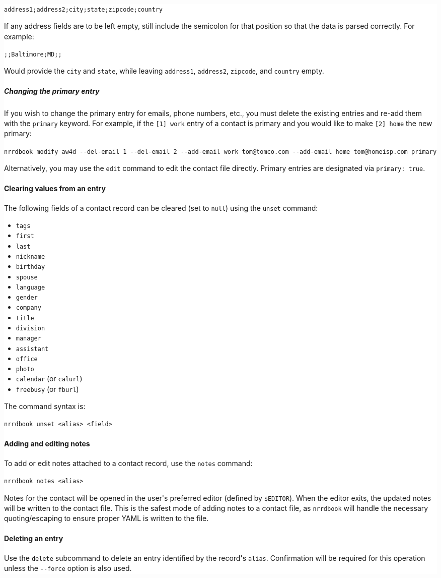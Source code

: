     address1;address2;city;state;zipcode;country

If any address fields are to be left empty, still include the semicolon for that position so that the data is parsed correctly. For example:

    ;;Baltimore;MD;;

Would provide the `city` and `state`, while leaving `address1`, `address2`, `zipcode`, and `country` empty.

##### Changing the primary entry
If you wish to change the primary entry for emails, phone numbers, etc., you must delete the existing entries and re-add them with the `primary` keyword. For example, if the `[1] work` entry of a contact is primary and you would like to make `[2] home` the new primary:

    nrrdbook modify aw4d --del-email 1 --del-email 2 --add-email work tom@tomco.com --add-email home tom@homeisp.com primary

Alternatively, you may use the `edit` command to edit the contact file directly. Primary entries are designated via `primary: true`.

#### Clearing values from an entry
The following fields of a contact record can be cleared (set to `null`) using the `unset` command:
- `tags`
- `first`
- `last`
- `nickname`
- `birthday`
- `spouse`
- `language`
- `gender`
- `company`
- `title`
- `division`
- `manager`
- `assistant`
- `office`
- `photo`
- `calendar` (or `calurl`)
- `freebusy` (or `fburl`)

The command syntax is:

    nrrdbook unset <alias> <field>

#### Adding and editing notes
To add or edit notes attached to a contact record, use the `notes` command:

    nrrdbook notes <alias>

Notes for the contact will be opened in the user's preferred editor (defined by `$EDITOR`). When the editor exits, the updated notes will be written to the contact file. This is the safest mode of adding notes to a contact file, as `nrrdbook` will handle the necessary quoting/escaping to ensure proper YAML is written to the file.

#### Deleting an entry
Use the `delete` subcommand to delete an entry identified by the record's `alias`. Confirmation will be required for this operation unless the `--force` option is also used.
